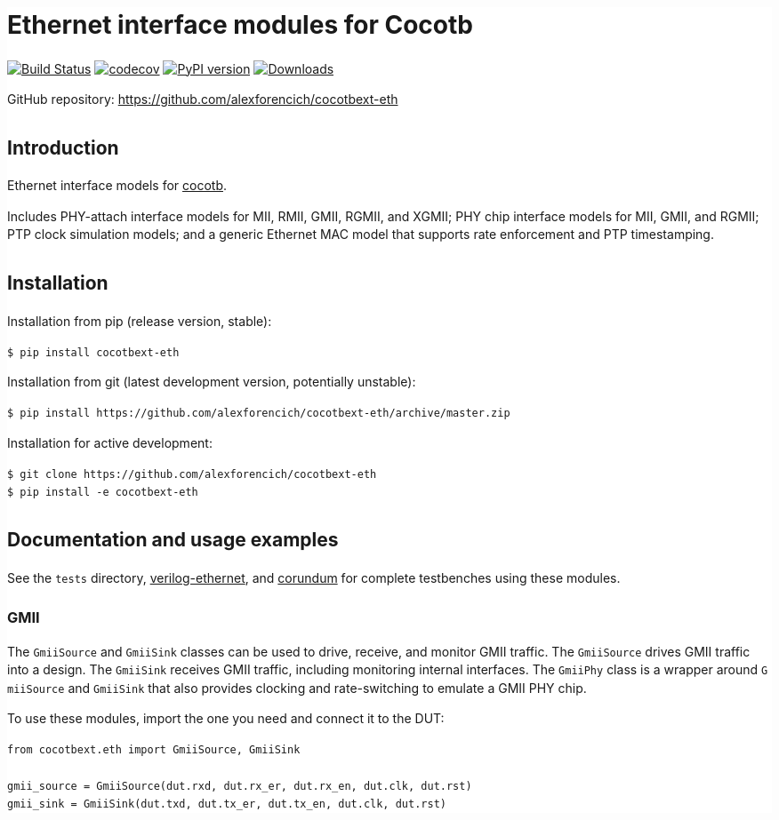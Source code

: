 # Ethernet interface modules for Cocotb

[![Build Status](https://github.com/alexforencich/cocotbext-eth/workflows/Regression%20Tests/badge.svg?branch=master)](https://github.com/alexforencich/cocotbext-eth/actions/)
[![codecov](https://codecov.io/gh/alexforencich/cocotbext-eth/branch/master/graph/badge.svg)](https://codecov.io/gh/alexforencich/cocotbext-eth)
[![PyPI version](https://badge.fury.io/py/cocotbext-eth.svg)](https://pypi.org/project/cocotbext-eth)
[![Downloads](https://pepy.tech/badge/cocotbext-eth)](https://pepy.tech/project/cocotbext-eth)

GitHub repository: https://github.com/alexforencich/cocotbext-eth

## Introduction

Ethernet interface models for [cocotb](https://github.com/cocotb/cocotb).

Includes PHY-attach interface models for MII, RMII, GMII, RGMII, and XGMII; PHY chip interface models for MII, GMII, and RGMII; PTP clock simulation models; and a generic Ethernet MAC model that supports rate enforcement and PTP timestamping.

## Installation

Installation from pip (release version, stable):

    $ pip install cocotbext-eth

Installation from git (latest development version, potentially unstable):

    $ pip install https://github.com/alexforencich/cocotbext-eth/archive/master.zip

Installation for active development:

    $ git clone https://github.com/alexforencich/cocotbext-eth
    $ pip install -e cocotbext-eth

## Documentation and usage examples

See the `tests` directory, [verilog-ethernet](https://github.com/alexforencich/verilog-ethernet), and [corundum](https://github.com/corundum/corundum) for complete testbenches using these modules.

### GMII

The `GmiiSource` and `GmiiSink` classes can be used to drive, receive, and monitor GMII traffic.  The `GmiiSource` drives GMII traffic into a design.  The `GmiiSink` receives GMII traffic, including monitoring internal interfaces.  The `GmiiPhy` class is a wrapper around `GmiiSource` and `GmiiSink` that also provides clocking and rate-switching to emulate a GMII PHY chip.

To use these modules, import the one you need and connect it to the DUT:

    from cocotbext.eth import GmiiSource, GmiiSink

    gmii_source = GmiiSource(dut.rxd, dut.rx_er, dut.rx_en, dut.clk, dut.rst)
    gmii_sink = GmiiSink(dut.txd, dut.tx_er, dut.tx_en, dut.clk, dut.rst)
